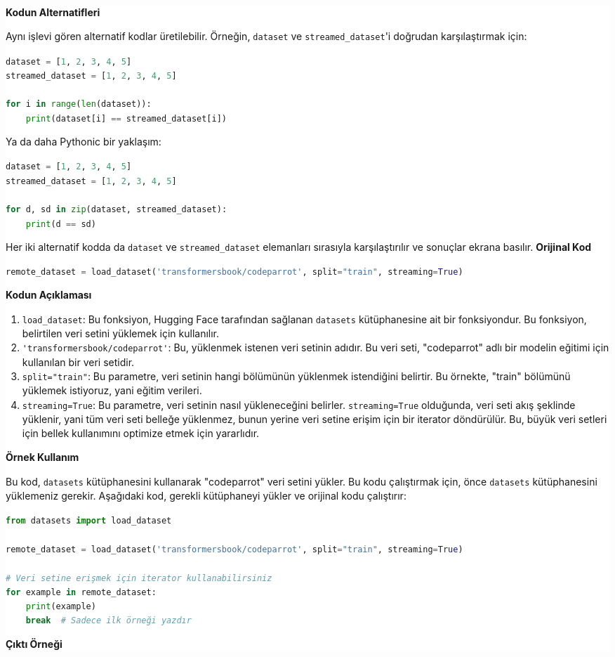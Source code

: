 **Kodun Alternatifleri**

Aynı işlevi gören alternatif kodlar üretilebilir. Örneğin, `dataset` ve `streamed_dataset`'i doğrudan karşılaştırmak için:

```python
dataset = [1, 2, 3, 4, 5]
streamed_dataset = [1, 2, 3, 4, 5]

for i in range(len(dataset)):
    print(dataset[i] == streamed_dataset[i])
```

Ya da daha Pythonic bir yaklaşım:

```python
dataset = [1, 2, 3, 4, 5]
streamed_dataset = [1, 2, 3, 4, 5]

for d, sd in zip(dataset, streamed_dataset):
    print(d == sd)
```

Her iki alternatif kodda da `dataset` ve `streamed_dataset` elemanları sırasıyla karşılaştırılır ve sonuçlar ekrana basılır. **Orijinal Kod**
```python
remote_dataset = load_dataset('transformersbook/codeparrot', split="train", streaming=True)
```
**Kodun Açıklaması**

1. `load_dataset`: Bu fonksiyon, Hugging Face tarafından sağlanan `datasets` kütüphanesine ait bir fonksiyondur. Bu fonksiyon, belirtilen veri setini yüklemek için kullanılır.
2. `'transformersbook/codeparrot'`: Bu, yüklenmek istenen veri setinin adıdır. Bu veri seti, "codeparrot" adlı bir modelin eğitimi için kullanılan bir veri setidir.
3. `split="train"`: Bu parametre, veri setinin hangi bölümünün yüklenmek istendiğini belirtir. Bu örnekte, "train" bölümünü yüklemek istiyoruz, yani eğitim verileri.
4. `streaming=True`: Bu parametre, veri setinin nasıl yükleneceğini belirler. `streaming=True` olduğunda, veri seti akış şeklinde yüklenir, yani tüm veri seti belleğe yüklenmez, bunun yerine veri setine erişim için bir iterator döndürülür. Bu, büyük veri setleri için bellek kullanımını optimize etmek için yararlıdır.

**Örnek Kullanım**

Bu kod, `datasets` kütüphanesini kullanarak "codeparrot" veri setini yükler. Bu kodu çalıştırmak için, önce `datasets` kütüphanesini yüklemeniz gerekir. Aşağıdaki kod, gerekli kütüphaneyi yükler ve orijinal kodu çalıştırır:
```python
from datasets import load_dataset

remote_dataset = load_dataset('transformersbook/codeparrot', split="train", streaming=True)

# Veri setine erişmek için iterator kullanabilirsiniz
for example in remote_dataset:
    print(example)
    break  # Sadece ilk örneği yazdır
```
**Çıktı Örneği**
